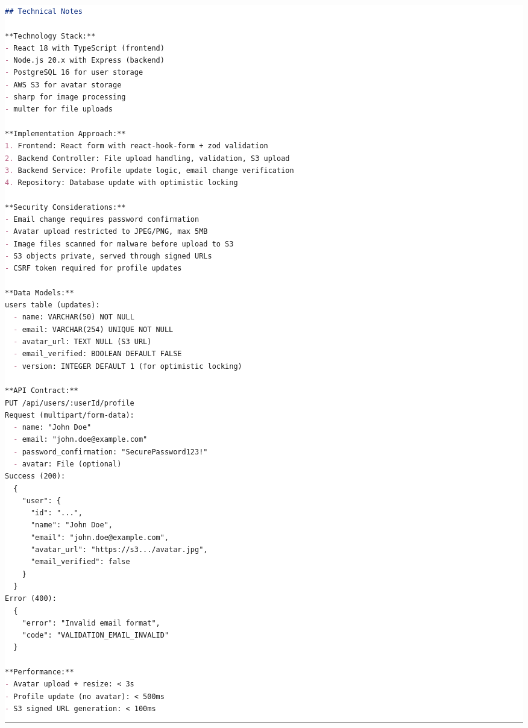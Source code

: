 ```markdown
## Technical Notes

**Technology Stack:**
- React 18 with TypeScript (frontend)
- Node.js 20.x with Express (backend)
- PostgreSQL 16 for user storage
- AWS S3 for avatar storage
- sharp for image processing
- multer for file uploads

**Implementation Approach:**
1. Frontend: React form with react-hook-form + zod validation
2. Backend Controller: File upload handling, validation, S3 upload
3. Backend Service: Profile update logic, email change verification
4. Repository: Database update with optimistic locking

**Security Considerations:**
- Email change requires password confirmation
- Avatar upload restricted to JPEG/PNG, max 5MB
- Image files scanned for malware before upload to S3
- S3 objects private, served through signed URLs
- CSRF token required for profile updates

**Data Models:**
users table (updates):
  - name: VARCHAR(50) NOT NULL
  - email: VARCHAR(254) UNIQUE NOT NULL
  - avatar_url: TEXT NULL (S3 URL)
  - email_verified: BOOLEAN DEFAULT FALSE
  - version: INTEGER DEFAULT 1 (for optimistic locking)

**API Contract:**
PUT /api/users/:userId/profile
Request (multipart/form-data):
  - name: "John Doe"
  - email: "john.doe@example.com"
  - password_confirmation: "SecurePassword123!"
  - avatar: File (optional)
Success (200):
  {
    "user": {
      "id": "...",
      "name": "John Doe",
      "email": "john.doe@example.com",
      "avatar_url": "https://s3.../avatar.jpg",
      "email_verified": false
    }
  }
Error (400):
  {
    "error": "Invalid email format",
    "code": "VALIDATION_EMAIL_INVALID"
  }

**Performance:**
- Avatar upload + resize: < 3s
- Profile update (no avatar): < 500ms
- S3 signed URL generation: < 100ms
```

---